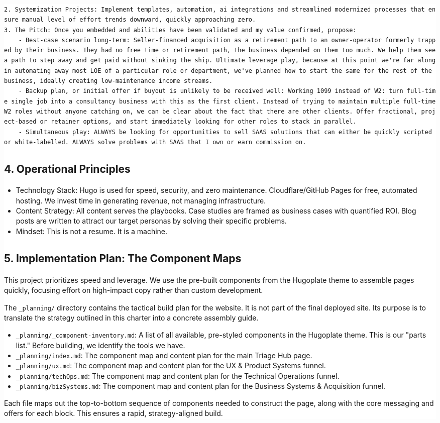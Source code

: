     2. Systemization Projects: Implement templates, automation, ai integrations and streamlined modernized processes that ensure manual level of effort trends downward, quickly approaching zero. 
    3. The Pitch: Once you embedded and abilities have been validated and my value confirmed, propose:
        - Best-case scenario long-term: Seller-financed acquisition as a retirement path to an owner-operator formerly trapped by their business. They had no free time or retirement path, the business depended on them too much. We help them see a path to step away and get paid without sinking the ship. Ultimate leverage play, because at this point we're far along in automating away most LOE of a particular role or department, we've planned how to start the same for the rest of the business, ideally creating low-maintenance income streams.
        - Backup plan, or initial offer if buyout is unlikely to be received well: Working 1099 instead of W2: turn full-time single job into a consultancy business with this as the first client. Instead of trying to maintain multiple full-time W2 roles without anyone catching on, we can be clear about the fact that there are other clients. Offer fractional, project-based or retainer options, and start immediately looking for other roles to stack in parallel.
        - Simultaneous play: ALWAYS be looking for opportunities to sell SAAS solutions that can either be quickly scripted or white-labelled. ALWAYS solve problems with SAAS that I own or earn commission on.


## 4. Operational Principles

- Technology Stack: Hugo is used for speed, security, and zero maintenance. Cloudflare/GitHub Pages for free, automated hosting. We invest time in generating revenue, not managing infrastructure.
- Content Strategy: All content serves the playbooks. Case studies are framed as business cases with quantified ROI. Blog posts are written to attract our target personas by solving their specific problems.
- Mindset: This is not a resume. It is a machine.

## 5. Implementation Plan: The Component Maps

This project prioritizes speed and leverage. We use the pre-built components from the Hugoplate theme to assemble pages quickly, focusing effort on high-impact copy rather than custom development.

The `_planning/` directory contains the tactical build plan for the website. It is not part of the final deployed site. Its purpose is to translate the strategy outlined in this charter into a concrete assembly guide.

- `_planning/_component-inventory.md`: A list of all available, pre-styled components in the Hugoplate theme. This is our "parts list." Before building, we identify the tools we have.
- `_planning/index.md`: The component map and content plan for the main Triage Hub page.
- `_planning/ux.md`: The component map and content plan for the UX & Product Systems funnel.
- `_planning/techOps.md`: The component map and content plan for the Technical Operations funnel.
- `_planning/bizSystems.md`: The component map and content plan for the Business Systems & Acquisition funnel.

Each file maps out the top-to-bottom sequence of components needed to construct the page, along with the core messaging and offers for each block. This ensures a rapid, strategy-aligned build.